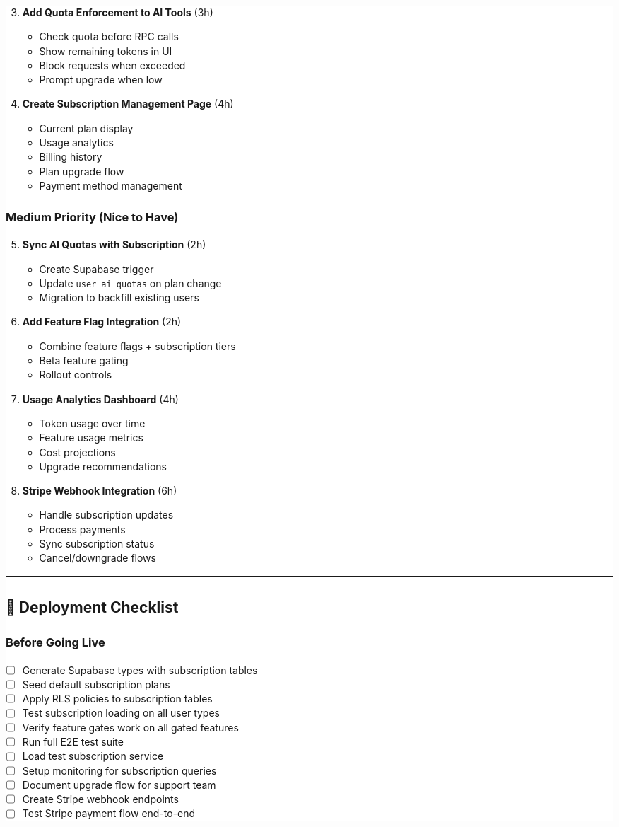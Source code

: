 3. **Add Quota Enforcement to AI Tools** (3h)
   - Check quota before RPC calls
   - Show remaining tokens in UI
   - Block requests when exceeded
   - Prompt upgrade when low

4. **Create Subscription Management Page** (4h)
   - Current plan display
   - Usage analytics
   - Billing history
   - Plan upgrade flow
   - Payment method management

### Medium Priority (Nice to Have)

5. **Sync AI Quotas with Subscription** (2h)
   - Create Supabase trigger
   - Update `user_ai_quotas` on plan change
   - Migration to backfill existing users

6. **Add Feature Flag Integration** (2h)
   - Combine feature flags + subscription tiers
   - Beta feature gating
   - Rollout controls

7. **Usage Analytics Dashboard** (4h)
   - Token usage over time
   - Feature usage metrics
   - Cost projections
   - Upgrade recommendations

8. **Stripe Webhook Integration** (6h)
   - Handle subscription updates
   - Process payments
   - Sync subscription status
   - Cancel/downgrade flows

---

## 🚀 Deployment Checklist

### Before Going Live

- [ ] Generate Supabase types with subscription tables
- [ ] Seed default subscription plans
- [ ] Apply RLS policies to subscription tables
- [ ] Test subscription loading on all user types
- [ ] Verify feature gates work on all gated features
- [ ] Run full E2E test suite
- [ ] Load test subscription service
- [ ] Setup monitoring for subscription queries
- [ ] Document upgrade flow for support team
- [ ] Create Stripe webhook endpoints
- [ ] Test Stripe payment flow end-to-end
